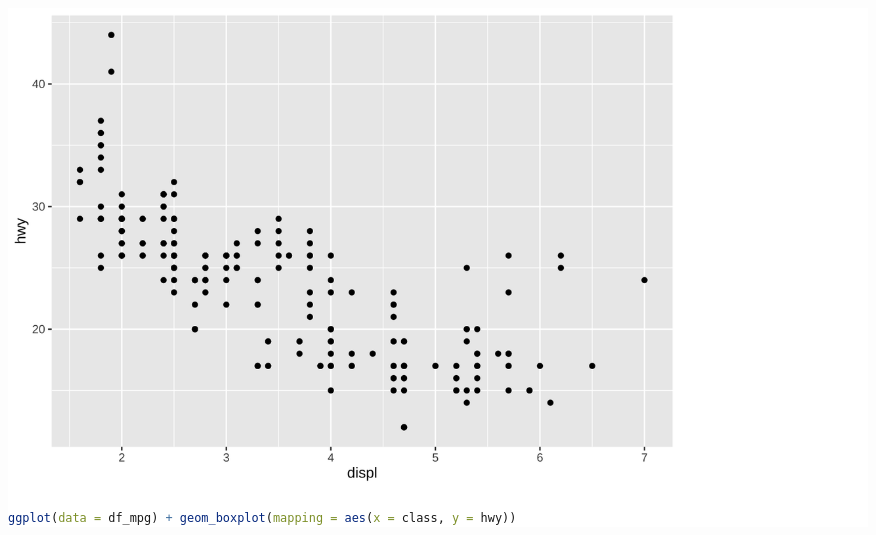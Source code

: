 <img src="26-visualize_files/figure-html/unnamed-chunk-26-1.png" width="672" />


```r
ggplot(data = df_mpg) + geom_boxplot(mapping = aes(x = class, y = hwy))
```
